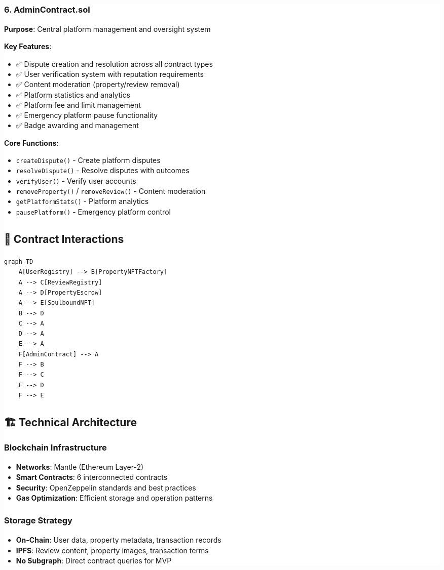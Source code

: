 ### 6. AdminContract.sol
**Purpose**: Central platform management and oversight system

**Key Features**:
- ✅ Dispute creation and resolution across all contract types
- ✅ User verification system with reputation requirements
- ✅ Content moderation (property/review removal)
- ✅ Platform statistics and analytics
- ✅ Platform fee and limit management
- ✅ Emergency platform pause functionality
- ✅ Badge awarding and management

**Core Functions**:
- `createDispute()` - Create platform disputes
- `resolveDispute()` - Resolve disputes with outcomes
- `verifyUser()` - Verify user accounts
- `removeProperty()` / `removeReview()` - Content moderation
- `getPlatformStats()` - Platform analytics
- `pausePlatform()` - Emergency platform control

## 🔗 Contract Interactions

```mermaid
graph TD
    A[UserRegistry] --> B[PropertyNFTFactory]
    A --> C[ReviewRegistry]
    A --> D[PropertyEscrow]
    A --> E[SoulboundNFT]
    B --> D
    C --> A
    D --> A
    E --> A
    F[AdminContract] --> A
    F --> B
    F --> C
    F --> D
    F --> E
```

## 🏗️ Technical Architecture

### Blockchain Infrastructure
- **Networks**: Mantle (Ethereum Layer-2)
- **Smart Contracts**: 6 interconnected contracts
- **Security**: OpenZeppelin standards and best practices
- **Gas Optimization**: Efficient storage and operation patterns

### Storage Strategy
- **On-Chain**: User data, property metadata, transaction records
- **IPFS**: Review content, property images, transaction terms
- **No Subgraph**: Direct contract queries for MVP
